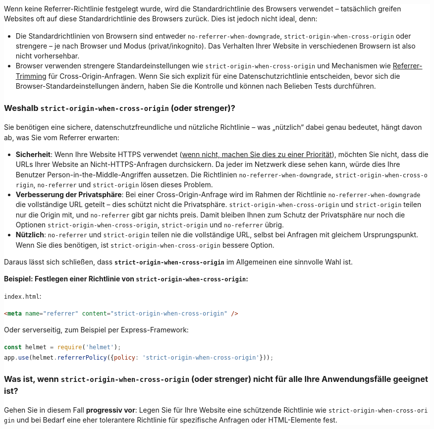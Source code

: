 Wenn keine Referrer-Richtlinie festgelegt wurde, wird die Standardrichtlinie des Browsers verwendet – tatsächlich greifen Websites oft auf diese Standardrichtlinie des Browsers zurück. Dies ist jedoch nicht ideal, denn:

- Die Standardrichtlinien von Browsern sind entweder `no-referrer-when-downgrade`, `strict-origin-when-cross-origin` oder strengere – je nach Browser und Modus (privat/inkognito). Das Verhalten Ihrer Website in verschiedenen Browsern ist also nicht vorhersehbar.
- Browser verwenden strengere Standardeinstellungen wie `strict-origin-when-cross-origin` und Mechanismen wie [Referrer-Trimming](https://github.com/privacycg/proposals/issues/13) für Cross-Origin-Anfragen. Wenn Sie sich explizit für eine Datenschutzrichtlinie entscheiden, bevor sich die Browser-Standardeinstellungen ändern, haben Sie die Kontrolle und können nach Belieben Tests durchführen.

### Weshalb `strict-origin-when-cross-origin` (oder strenger)?

Sie benötigen eine sichere, datenschutzfreundliche und nützliche Richtlinie – was „nützlich“ dabei genau bedeutet, hängt davon ab, was Sie vom Referrer erwarten:

- **Sicherheit**: Wenn Ihre Website HTTPS verwendet ([wenn nicht, machen Sie dies zu einer Priorität](/why-https-matters/)), möchten Sie nicht, dass die URLs Ihrer Website an Nicht-HTTPS-Anfragen durchsickern. Da jeder im Netzwerk diese sehen kann, würde dies Ihre Benutzer Person-in-the-Middle-Angriffen aussetzen. Die Richtlinien `no-referrer-when-downgrade`, `strict-origin-when-cross-origin`, `no-referrer` und `strict-origin` lösen dieses Problem.
- **Verbesserung der Privatsphäre**: Bei einer Cross-Origin-Anfrage wird im Rahmen der Richtlinie `no-referrer-when-downgrade` die vollständige URL geteilt – dies schützt nicht die Privatsphäre. `strict-origin-when-cross-origin` und `strict-origin` teilen nur die Origin mit, und `no-referrer` gibt gar nichts preis. Damit bleiben Ihnen zum Schutz der Privatsphäre nur noch die Optionen `strict-origin-when-cross-origin`, `strict-origin` und `no-referrer` übrig.
- **Nützlich**: `no-referrer` und `strict-origin` teilen nie die vollständige URL, selbst bei Anfragen mit gleichem Ursprungspunkt. Wenn Sie dies benötigen, ist `strict-origin-when-cross-origin` bessere Option.

Daraus lässt sich schließen, dass **`strict-origin-when-cross-origin`** im Allgemeinen eine sinnvolle Wahl ist.

**Beispiel: Festlegen einer Richtlinie von `strict-origin-when-cross-origin`:**

`index.html`:

```html
<meta name="referrer" content="strict-origin-when-cross-origin" />
```

Oder serverseitig, zum Beispiel per Express-Framework:

```javascript
const helmet = require('helmet');
app.use(helmet.referrerPolicy({policy: 'strict-origin-when-cross-origin'}));
```

### Was ist, wenn `strict-origin-when-cross-origin` (oder strenger) nicht für alle Ihre Anwendungsfälle geeignet ist?

Gehen Sie in diesem Fall **progressiv vor**: Legen Sie für Ihre Website eine schützende Richtlinie wie `strict-origin-when-cross-origin` und bei Bedarf eine eher tolerantere Richtlinie für spezifische Anfragen oder HTML-Elemente fest.
